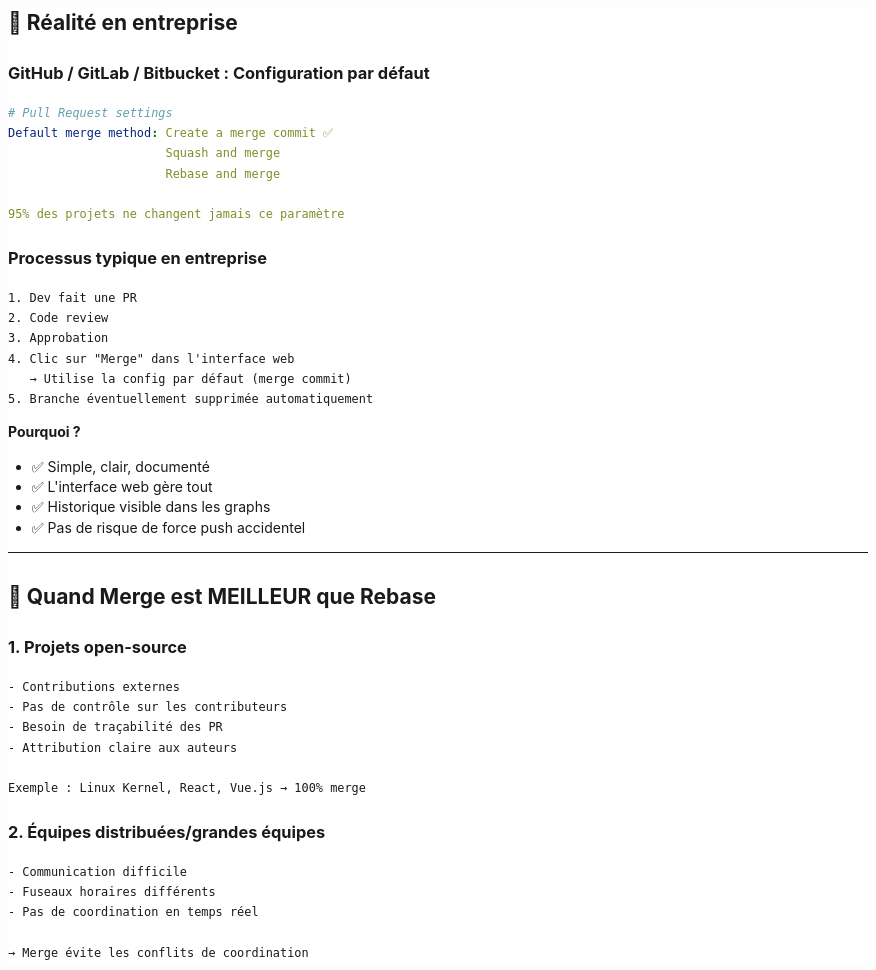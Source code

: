 
## 🏢 Réalité en entreprise

### GitHub / GitLab / Bitbucket : Configuration par défaut

```yaml
# Pull Request settings
Default merge method: Create a merge commit ✅
                      Squash and merge
                      Rebase and merge

95% des projets ne changent jamais ce paramètre
```

### Processus typique en entreprise

```
1. Dev fait une PR
2. Code review
3. Approbation
4. Clic sur "Merge" dans l'interface web
   → Utilise la config par défaut (merge commit)
5. Branche éventuellement supprimée automatiquement
```

**Pourquoi ?**
- ✅ Simple, clair, documenté
- ✅ L'interface web gère tout
- ✅ Historique visible dans les graphs
- ✅ Pas de risque de force push accidentel

---

## 🎯 Quand Merge est MEILLEUR que Rebase

### 1. Projets open-source
```
- Contributions externes
- Pas de contrôle sur les contributeurs
- Besoin de traçabilité des PR
- Attribution claire aux auteurs

Exemple : Linux Kernel, React, Vue.js → 100% merge
```

### 2. Équipes distribuées/grandes équipes
```
- Communication difficile
- Fuseaux horaires différents  
- Pas de coordination en temps réel

→ Merge évite les conflits de coordination
```
